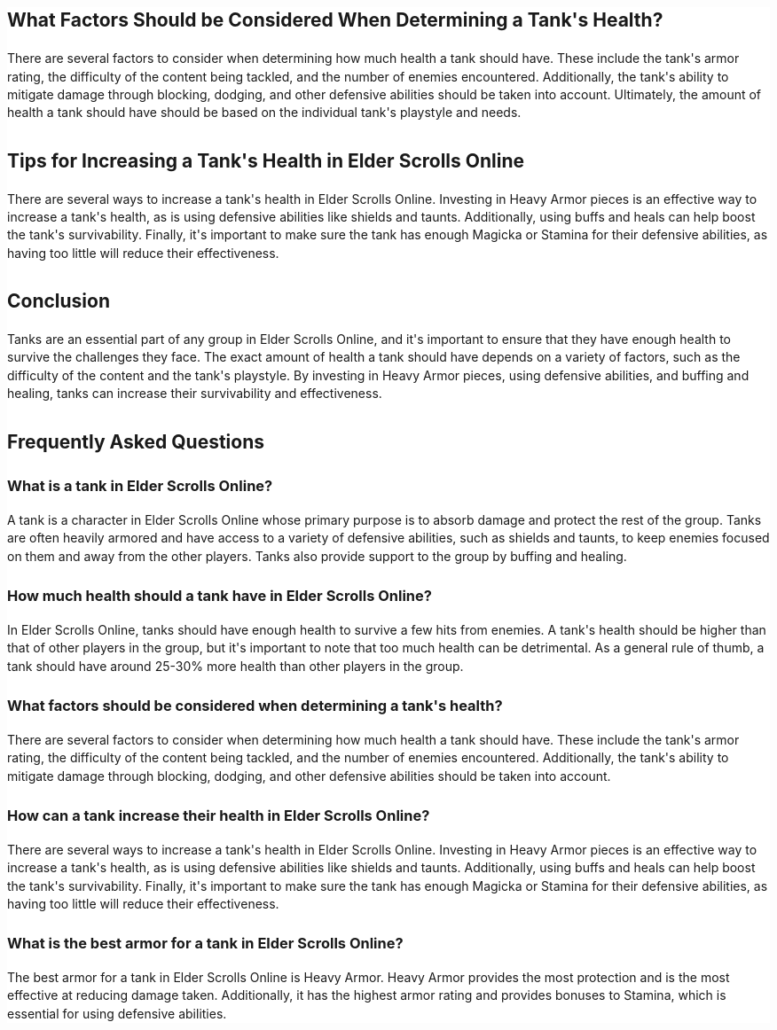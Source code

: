 <h2>What Factors Should be Considered When Determining a Tank's Health?</h2>

<p>There are several factors to consider when determining how much health a tank should have. These include the tank's armor rating, the difficulty of the content being tackled, and the number of enemies encountered. Additionally, the tank's ability to mitigate damage through blocking, dodging, and other defensive abilities should be taken into account. Ultimately, the amount of health a tank should have should be based on the individual tank's playstyle and needs.</p>

<h2>Tips for Increasing a Tank's Health in Elder Scrolls Online</h2>

<p>There are several ways to increase a tank's health in Elder Scrolls Online. Investing in Heavy Armor pieces is an effective way to increase a tank's health, as is using defensive abilities like shields and taunts. Additionally, using buffs and heals can help boost the tank's survivability. Finally, it's important to make sure the tank has enough Magicka or Stamina for their defensive abilities, as having too little will reduce their effectiveness.</p>

<h2>Conclusion</h2>

<p>Tanks are an essential part of any group in Elder Scrolls Online, and it's important to ensure that they have enough health to survive the challenges they face. The exact amount of health a tank should have depends on a variety of factors, such as the difficulty of the content and the tank's playstyle. By investing in Heavy Armor pieces, using defensive abilities, and buffing and healing, tanks can increase their survivability and effectiveness.</p>

<h2>Frequently Asked Questions</h2>

<h3>What is a tank in Elder Scrolls Online?</h3>
<p>A tank is a character in Elder Scrolls Online whose primary purpose is to absorb damage and protect the rest of the group. Tanks are often heavily armored and have access to a variety of defensive abilities, such as shields and taunts, to keep enemies focused on them and away from the other players. Tanks also provide support to the group by buffing and healing.</p>

<h3>How much health should a tank have in Elder Scrolls Online?</h3>
<p>In Elder Scrolls Online, tanks should have enough health to survive a few hits from enemies. A tank's health should be higher than that of other players in the group, but it's important to note that too much health can be detrimental. As a general rule of thumb, a tank should have around 25-30% more health than other players in the group.</p>

<h3>What factors should be considered when determining a tank's health?</h3>
<p>There are several factors to consider when determining how much health a tank should have. These include the tank's armor rating, the difficulty of the content being tackled, and the number of enemies encountered. Additionally, the tank's ability to mitigate damage through blocking, dodging, and other defensive abilities should be taken into account.</p>

<h3>How can a tank increase their health in Elder Scrolls Online?</h3>
<p>There are several ways to increase a tank's health in Elder Scrolls Online. Investing in Heavy Armor pieces is an effective way to increase a tank's health, as is using defensive abilities like shields and taunts. Additionally, using buffs and heals can help boost the tank's survivability. Finally, it's important to make sure the tank has enough Magicka or Stamina for their defensive abilities, as having too little will reduce their effectiveness.</p>

<h3>What is the best armor for a tank in Elder Scrolls Online?</h3>
<p>The best armor for a tank in Elder Scrolls Online is Heavy Armor. Heavy Armor provides the most protection and is the most effective at reducing damage taken. Additionally, it has the highest armor rating and provides bonuses to Stamina, which is essential for using defensive abilities.</p>
